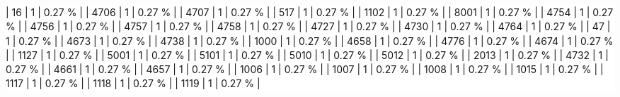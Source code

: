 | 16 | 1 | 0.27 % |
| 4706 | 1 | 0.27 % |
| 4707 | 1 | 0.27 % |
| 517 | 1 | 0.27 % |
| 1102 | 1 | 0.27 % |
| 8001 | 1 | 0.27 % |
| 4754 | 1 | 0.27 % |
| 4756 | 1 | 0.27 % |
| 4757 | 1 | 0.27 % |
| 4758 | 1 | 0.27 % |
| 4727 | 1 | 0.27 % |
| 4730 | 1 | 0.27 % |
| 4764 | 1 | 0.27 % |
| 47 | 1 | 0.27 % |
| 4673 | 1 | 0.27 % |
| 4738 | 1 | 0.27 % |
| 1000 | 1 | 0.27 % |
| 4658 | 1 | 0.27 % |
| 4776 | 1 | 0.27 % |
| 4674 | 1 | 0.27 % |
| 1127 | 1 | 0.27 % |
| 5001 | 1 | 0.27 % |
| 5101 | 1 | 0.27 % |
| 5010 | 1 | 0.27 % |
| 5012 | 1 | 0.27 % |
| 2013 | 1 | 0.27 % |
| 4732 | 1 | 0.27 % |
| 4661 | 1 | 0.27 % |
| 4657 | 1 | 0.27 % |
| 1006 | 1 | 0.27 % |
| 1007 | 1 | 0.27 % |
| 1008 | 1 | 0.27 % |
| 1015 | 1 | 0.27 % |
| 1117 | 1 | 0.27 % |
| 1118 | 1 | 0.27 % |
| 1119 | 1 | 0.27 % |
